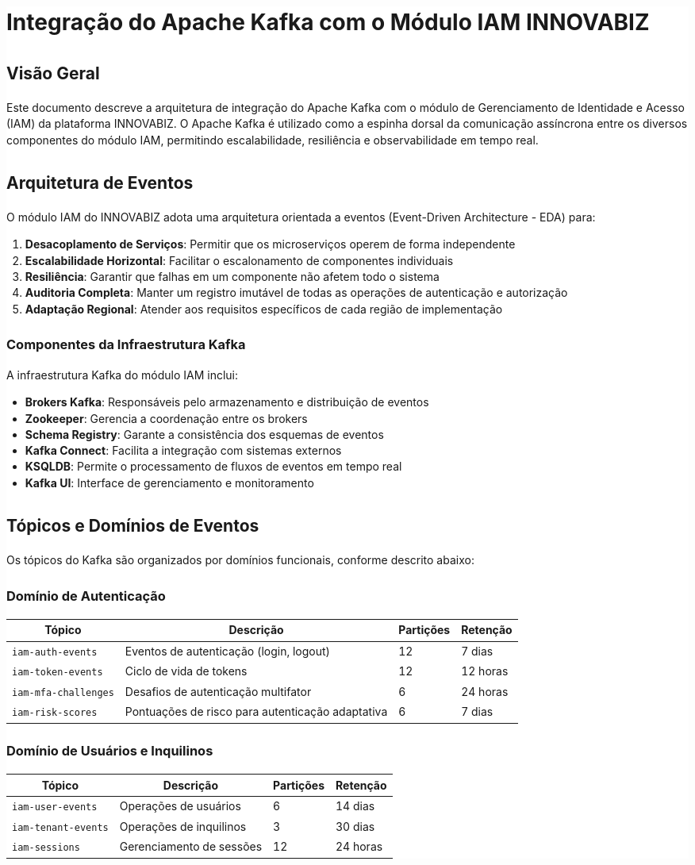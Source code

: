 # Integração do Apache Kafka com o Módulo IAM INNOVABIZ

## Visão Geral

Este documento descreve a arquitetura de integração do Apache Kafka com o módulo de Gerenciamento de Identidade e Acesso (IAM) da plataforma INNOVABIZ. O Apache Kafka é utilizado como a espinha dorsal da comunicação assíncrona entre os diversos componentes do módulo IAM, permitindo escalabilidade, resiliência e observabilidade em tempo real.

## Arquitetura de Eventos

O módulo IAM do INNOVABIZ adota uma arquitetura orientada a eventos (Event-Driven Architecture - EDA) para:

1. **Desacoplamento de Serviços**: Permitir que os microserviços operem de forma independente
2. **Escalabilidade Horizontal**: Facilitar o escalonamento de componentes individuais
3. **Resiliência**: Garantir que falhas em um componente não afetem todo o sistema
4. **Auditoria Completa**: Manter um registro imutável de todas as operações de autenticação e autorização
5. **Adaptação Regional**: Atender aos requisitos específicos de cada região de implementação

### Componentes da Infraestrutura Kafka

A infraestrutura Kafka do módulo IAM inclui:

- **Brokers Kafka**: Responsáveis pelo armazenamento e distribuição de eventos
- **Zookeeper**: Gerencia a coordenação entre os brokers
- **Schema Registry**: Garante a consistência dos esquemas de eventos
- **Kafka Connect**: Facilita a integração com sistemas externos
- **KSQLDB**: Permite o processamento de fluxos de eventos em tempo real
- **Kafka UI**: Interface de gerenciamento e monitoramento

## Tópicos e Domínios de Eventos

Os tópicos do Kafka são organizados por domínios funcionais, conforme descrito abaixo:

### Domínio de Autenticação

| Tópico | Descrição | Partições | Retenção |
|--------|-----------|-----------|----------|
| `iam-auth-events` | Eventos de autenticação (login, logout) | 12 | 7 dias |
| `iam-token-events` | Ciclo de vida de tokens | 12 | 12 horas |
| `iam-mfa-challenges` | Desafios de autenticação multifator | 6 | 24 horas |
| `iam-risk-scores` | Pontuações de risco para autenticação adaptativa | 6 | 7 dias |

### Domínio de Usuários e Inquilinos

| Tópico | Descrição | Partições | Retenção |
|--------|-----------|-----------|----------|
| `iam-user-events` | Operações de usuários | 6 | 14 dias |
| `iam-tenant-events` | Operações de inquilinos | 3 | 30 dias |
| `iam-sessions` | Gerenciamento de sessões | 12 | 24 horas |
